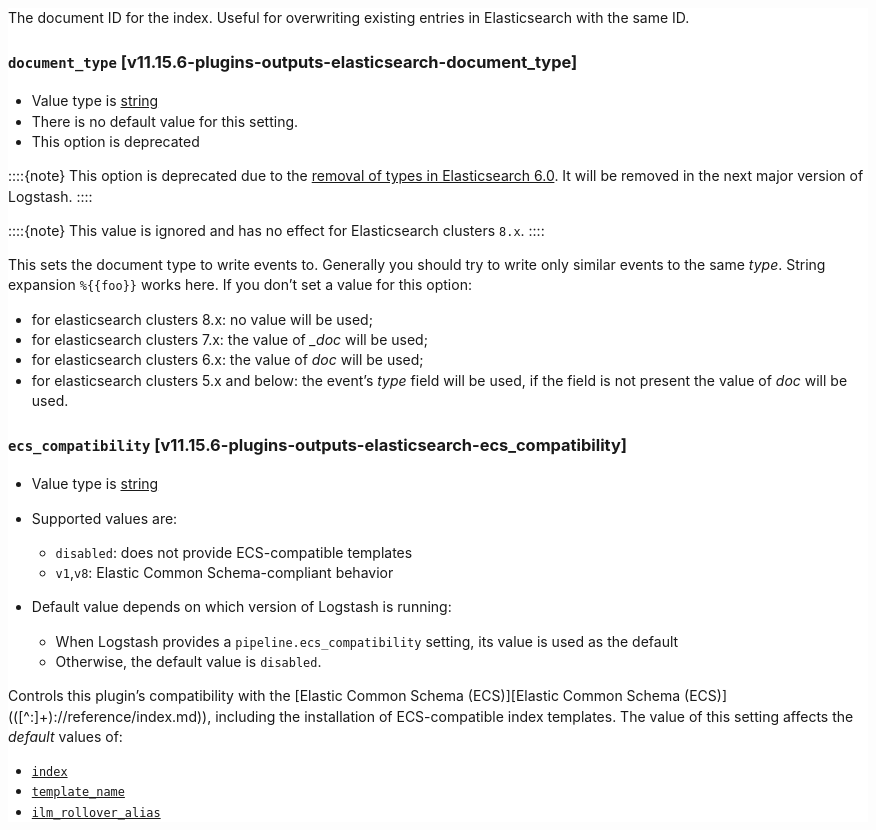 The document ID for the index. Useful for overwriting existing entries in Elasticsearch with the same ID.


### `document_type` [v11.15.6-plugins-outputs-elasticsearch-document_type]

* Value type is [string](logstash://reference/configuration-file-structure.md#string)
* There is no default value for this setting.
* This option is deprecated

::::{note}
This option is deprecated due to the [removal of types in Elasticsearch 6.0](https://www.elastic.co/guide/en/elasticsearch/reference/6.0/removal-of-types.html). It will be removed in the next major version of Logstash.
::::


::::{note}
This value is ignored and has no effect for Elasticsearch clusters `8.x`.
::::


This sets the document type to write events to. Generally you should try to write only similar events to the same *type*. String expansion `%{{foo}}` works here. If you don’t set a value for this option:

* for elasticsearch clusters 8.x: no value will be used;
* for elasticsearch clusters 7.x: the value of *_doc* will be used;
* for elasticsearch clusters 6.x: the value of *doc* will be used;
* for elasticsearch clusters 5.x and below: the event’s *type* field will be used, if the field is not present the value of *doc* will be used.


### `ecs_compatibility` [v11.15.6-plugins-outputs-elasticsearch-ecs_compatibility]

* Value type is [string](logstash://reference/configuration-file-structure.md#string)
* Supported values are:

    * `disabled`: does not provide ECS-compatible templates
    * `v1`,`v8`: Elastic Common Schema-compliant behavior

* Default value depends on which version of Logstash is running:

    * When Logstash provides a `pipeline.ecs_compatibility` setting, its value is used as the default
    * Otherwise, the default value is `disabled`.


Controls this plugin’s compatibility with the [Elastic Common Schema (ECS)][Elastic Common Schema (ECS)\]\(([^:]+)://reference/index.md)), including the installation of ECS-compatible index templates. The value of this setting affects the *default* values of:

* [`index`](v11-15-6-plugins-outputs-elasticsearch.md#v11.15.6-plugins-outputs-elasticsearch-index)
* [`template_name`](v11-15-6-plugins-outputs-elasticsearch.md#v11.15.6-plugins-outputs-elasticsearch-template_name)
* [`ilm_rollover_alias`](v11-15-6-plugins-outputs-elasticsearch.md#v11.15.6-plugins-outputs-elasticsearch-ilm_rollover_alias)
